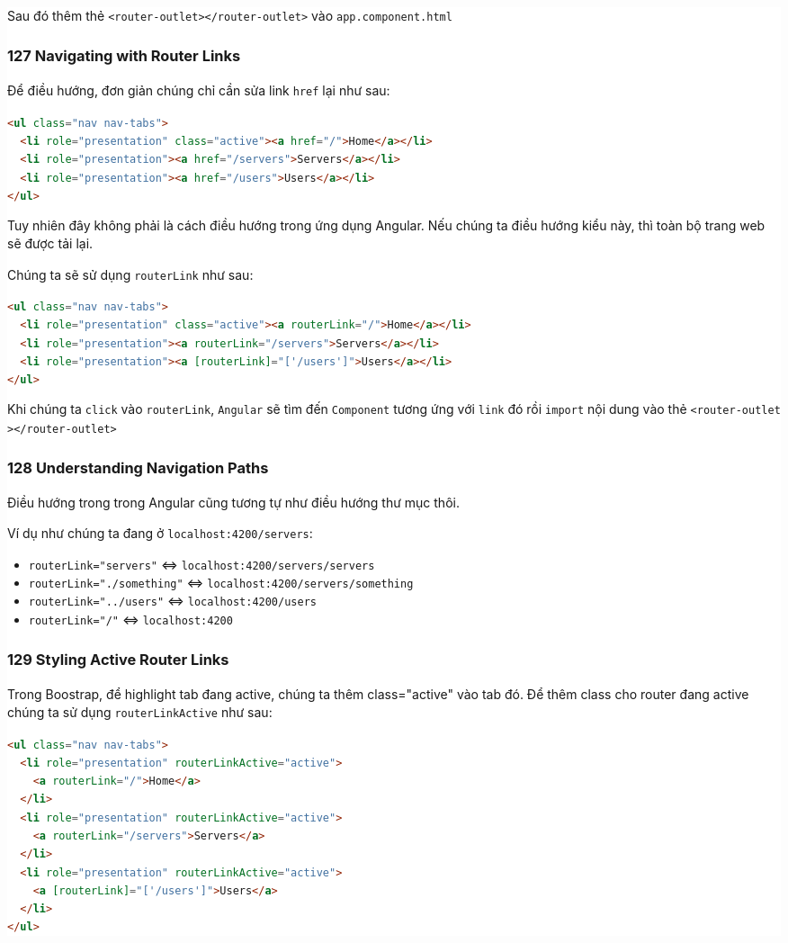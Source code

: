 Sau đó thêm thẻ `<router-outlet></router-outlet>` vào `app.component.html`

### 127 Navigating with Router Links

Để điều hướng, đơn giản chúng chỉ cần sửa link `href` lại như sau:

```html
<ul class="nav nav-tabs">
  <li role="presentation" class="active"><a href="/">Home</a></li>
  <li role="presentation"><a href="/servers">Servers</a></li>
  <li role="presentation"><a href="/users">Users</a></li>
</ul>
```

Tuy nhiên đây không phải là cách điều hướng trong ứng dụng Angular. Nếu chúng ta điều hướng kiểu này, thì toàn bộ trang web sẽ được tải lại.

Chúng ta sẽ sử dụng `routerLink` như sau:

```html
<ul class="nav nav-tabs">
  <li role="presentation" class="active"><a routerLink="/">Home</a></li>
  <li role="presentation"><a routerLink="/servers">Servers</a></li>
  <li role="presentation"><a [routerLink]="['/users']">Users</a></li>
</ul>
```

Khi chúng ta `click` vào `routerLink`, `Angular` sẽ tìm đến `Component` tương ứng với `link` đó rồi `import` nội dung vào thẻ `<router-outlet></router-outlet>`

### 128 Understanding Navigation Paths

Điều hướng trong trong Angular cũng tương tự như điều hướng thư mục thôi.

Ví dụ như chúng ta đang ở `localhost:4200/servers`:

- `routerLink="servers"` <=> `localhost:4200/servers/servers`
- `routerLink="./something"` <=> `localhost:4200/servers/something`
- `routerLink="../users"` <=> `localhost:4200/users`
- `routerLink="/"` <=> `localhost:4200`

### 129 Styling Active Router Links

Trong Boostrap, để highlight tab đang active, chúng ta thêm class="active" vào tab đó. Để thêm class cho router đang active chúng ta sử dụng `routerLinkActive` như sau:

```html
<ul class="nav nav-tabs">
  <li role="presentation" routerLinkActive="active">
    <a routerLink="/">Home</a>
  </li>
  <li role="presentation" routerLinkActive="active">
    <a routerLink="/servers">Servers</a>
  </li>
  <li role="presentation" routerLinkActive="active">
    <a [routerLink]="['/users']">Users</a>
  </li>
</ul>
```
